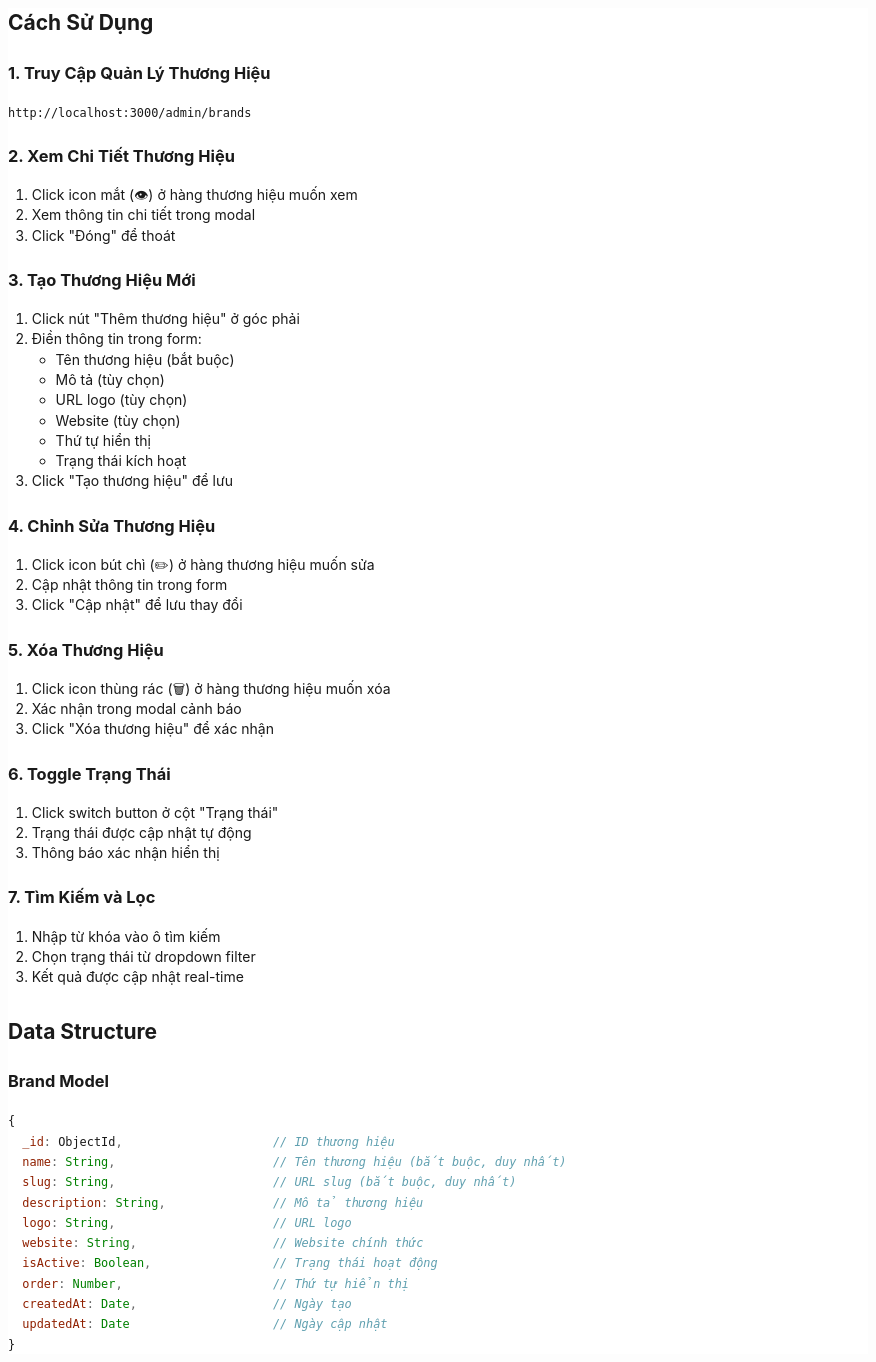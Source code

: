 ## Cách Sử Dụng

### 1. Truy Cập Quản Lý Thương Hiệu
```
http://localhost:3000/admin/brands
```

### 2. Xem Chi Tiết Thương Hiệu
1. Click icon mắt (👁️) ở hàng thương hiệu muốn xem
2. Xem thông tin chi tiết trong modal
3. Click "Đóng" để thoát

### 3. Tạo Thương Hiệu Mới
1. Click nút "Thêm thương hiệu" ở góc phải
2. Điền thông tin trong form:
   - Tên thương hiệu (bắt buộc)
   - Mô tả (tùy chọn)
   - URL logo (tùy chọn)
   - Website (tùy chọn)
   - Thứ tự hiển thị
   - Trạng thái kích hoạt
3. Click "Tạo thương hiệu" để lưu

### 4. Chỉnh Sửa Thương Hiệu
1. Click icon bút chì (✏️) ở hàng thương hiệu muốn sửa
2. Cập nhật thông tin trong form
3. Click "Cập nhật" để lưu thay đổi

### 5. Xóa Thương Hiệu
1. Click icon thùng rác (🗑️) ở hàng thương hiệu muốn xóa
2. Xác nhận trong modal cảnh báo
3. Click "Xóa thương hiệu" để xác nhận

### 6. Toggle Trạng Thái
1. Click switch button ở cột "Trạng thái"
2. Trạng thái được cập nhật tự động
3. Thông báo xác nhận hiển thị

### 7. Tìm Kiếm và Lọc
1. Nhập từ khóa vào ô tìm kiếm
2. Chọn trạng thái từ dropdown filter
3. Kết quả được cập nhật real-time

## Data Structure

### Brand Model
```javascript
{
  _id: ObjectId,                     // ID thương hiệu
  name: String,                      // Tên thương hiệu (bắt buộc, duy nhất)
  slug: String,                      // URL slug (bắt buộc, duy nhất)
  description: String,               // Mô tả thương hiệu
  logo: String,                      // URL logo
  website: String,                   // Website chính thức
  isActive: Boolean,                 // Trạng thái hoạt động
  order: Number,                     // Thứ tự hiển thị
  createdAt: Date,                   // Ngày tạo
  updatedAt: Date                    // Ngày cập nhật
}
```
